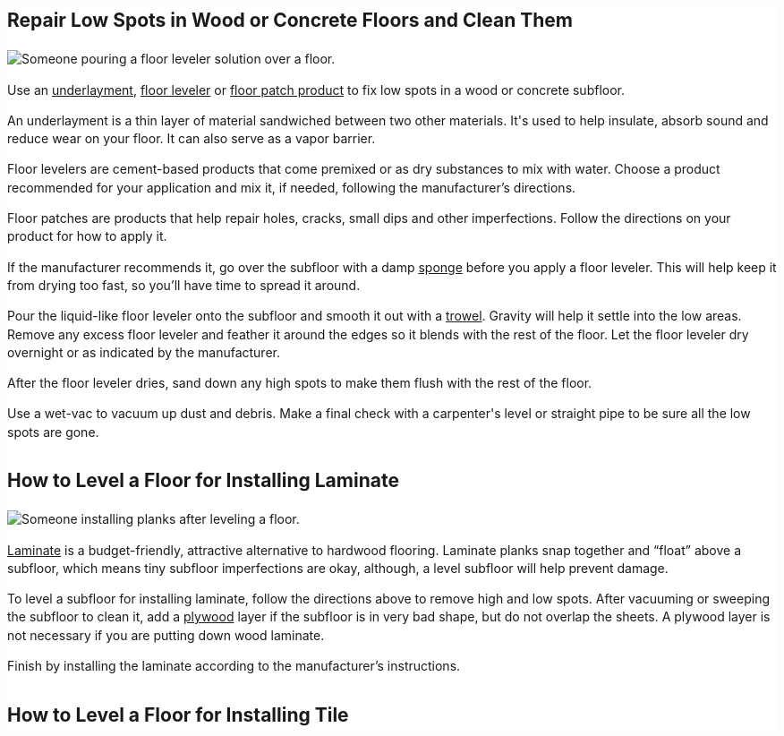 ##  Repair Low Spots in Wood or Concrete Floors and Clean Them

![Someone pouring a floor leveler solution over a floor.](https://dam.thdstatic.com/content/production/9PMRGHMqeXHhQ9ZU0pCpJw/55BwMavNjT2qj4sIDNeFgg/Original%20file/how-to-level-a-floor-2023-step-5.jpg)

Use an [underlayment](/b/Flooring-Flooring-Supplies-Surface-Prep-Underlayment/N-5yc1vZcdtw), [floor leveler](/b/Flooring-Flooring-Supplies-Surface-Prep-Floor-Levelers/N-5yc1vZ2fkoonu) or [floor patch product](/b/Flooring-Flooring-Supplies-Surface-Prep-Floor-Patch/N-5yc1vZcdu9) to fix low spots in a wood or concrete subfloor.  


An underlayment is a thin layer of material sandwiched between two other materials. It's used to help insulate, absorb sound and reduce wear on your floor. It can also serve as a vapor barrier.

Floor levelers are cement-based products that come premixed or as dry substances to mix with water. Choose a product recommended for your application and mix it, if needed, following the manufacturer’s directions.  


Floor patches are products that help repair holes, cracks, small dips and other imperfections. Follow the directions on your product for how to apply it.

If the manufacturer recommends it, go over the subfloor with a damp [sponge](/b/Cleaning-Cleaning-Tools-Sponges-Scouring-Pads/N-5yc1vZcb3k) before you apply a floor leveler. This will help keep it from drying too fast, so you’ll have time to spread it around.

Pour the liquid-like floor leveler onto the subfloor and smooth it out with a [trowel](/b/Building-Materials-Concrete-Cement-Masonry-Concrete-Tools-Concrete-Trowels/N-5yc1vZaq1d). Gravity will help it settle into the low areas. Remove any excess floor leveler and feather it around the edges so it blends with the rest of the floor. Let the floor leveler dry overnight or as indicated by the manufacturer.

After the floor leveler dries, sand down any high spots to make them flush with the rest of the floor.

Use a wet-vac to vacuum up dust and debris. Make a final check with a carpenter's level or straight pipe to be sure all the low spots are gone.  


## How to Level a Floor for Installing Laminate

![Someone installing planks after leveling a floor.](https://dam.thdstatic.com/content/production/n3ek0AjSDQYtUIlap7GPYA/hWcfTHRLWmM7E_Sdjb7jtg/Original%20file/how-to-level-a-floor-2023-step-6.jpg)

[Laminate](/b/Flooring-Laminate-Flooring/N-5yc1vZare1) is a budget-friendly, attractive alternative to hardwood flooring. Laminate planks snap together and “float” above a subfloor, which means tiny subfloor imperfections are okay, although, a level subfloor will help prevent damage.

To level a subfloor for installing laminate, follow the directions above to remove high and low spots. After vacuuming or sweeping the subfloor to clean it, add a [plywood](/b/Lumber-Composites-Plywood/N-5yc1vZbqm7) layer if the subfloor is in very bad shape, but do not overlap the sheets. A plywood layer is not necessary if you are putting down wood laminate.

Finish by installing the laminate according to the manufacturer’s instructions.  


## How to Level a Floor for Installing Tile
